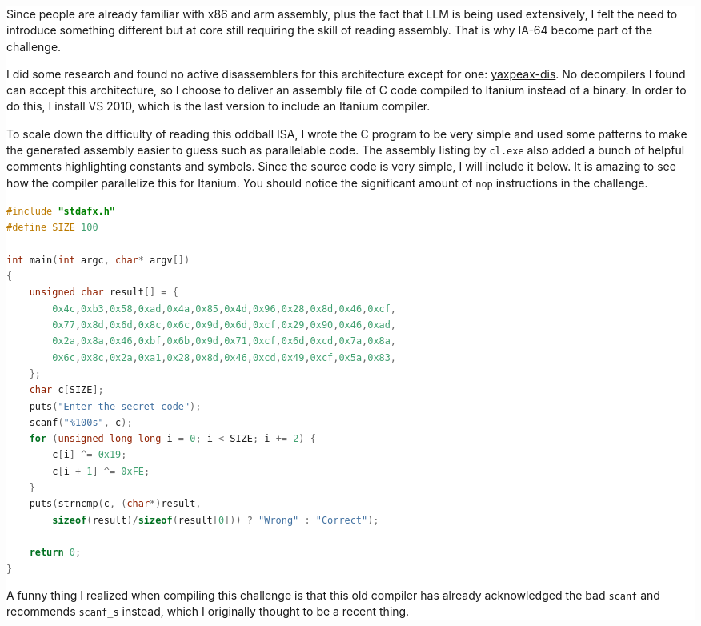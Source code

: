 Since people are already familiar with x86 and arm assembly,
plus the fact that LLM is being used extensively, I felt the
need to introduce something different but at core still requiring
the skill of reading assembly. That is why IA-64 become part
of the challenge.

I did some research and found no active disassemblers for this
architecture except for one:
[yaxpeax-dis](https://git.iximeow.net/yaxpeax-arch/about/).
No decompilers I found can accept this architecture, so I choose
to deliver an assembly file of C code compiled to Itanium instead of
a binary.
In order to do this, I install VS 2010, which is the last version to include an Itanium compiler.

To scale down the difficulty of reading this oddball ISA,
I wrote the C program to be very simple and used some patterns to
make the generated assembly easier to guess such as parallelable code. 
The assembly listing by `cl.exe` also added a bunch of helpful comments 
highlighting constants and symbols.
Since the source code is very simple, I will include it below. It is amazing to see how the compiler parallelize this for Itanium.
You should notice the significant amount of `nop` instructions in
the challenge.

```c++
#include "stdafx.h"
#define SIZE 100

int main(int argc, char* argv[])
{
	unsigned char result[] = {
		0x4c,0xb3,0x58,0xad,0x4a,0x85,0x4d,0x96,0x28,0x8d,0x46,0xcf,
		0x77,0x8d,0x6d,0x8c,0x6c,0x9d,0x6d,0xcf,0x29,0x90,0x46,0xad,
		0x2a,0x8a,0x46,0xbf,0x6b,0x9d,0x71,0xcf,0x6d,0xcd,0x7a,0x8a,
		0x6c,0x8c,0x2a,0xa1,0x28,0x8d,0x46,0xcd,0x49,0xcf,0x5a,0x83,
	};
	char c[SIZE];
	puts("Enter the secret code");
	scanf("%100s", c);
	for (unsigned long long i = 0; i < SIZE; i += 2) {
		c[i] ^= 0x19;
		c[i + 1] ^= 0xFE;
	}
	puts(strncmp(c, (char*)result,
		sizeof(result)/sizeof(result[0])) ? "Wrong" : "Correct");

	return 0;
}
```

A funny thing I realized when compiling this challenge is that this old compiler
has already acknowledged the bad `scanf` and recommends `scanf_s`
instead, which I originally thought to be a recent thing.
